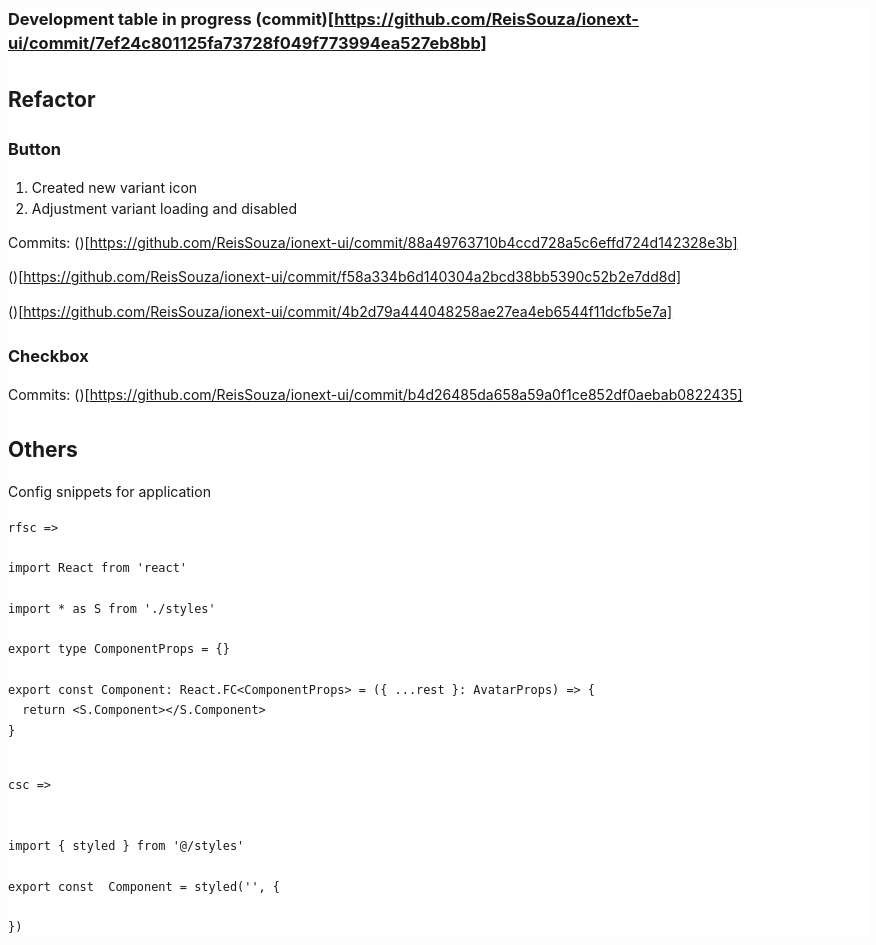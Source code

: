   ### Development table in progress (commit)[https://github.com/ReisSouza/ionext-ui/commit/7ef24c801125fa73728f049f773994ea527eb8bb]

  ## Refactor

  ### Button

  1.  Created new variant icon
  2.  Adjustment variant loading and disabled

  Commits:
  ()[https://github.com/ReisSouza/ionext-ui/commit/88a49763710b4ccd728a5c6effd724d142328e3b]

  ()[https://github.com/ReisSouza/ionext-ui/commit/f58a334b6d140304a2bcd38bb5390c52b2e7dd8d]

  ()[https://github.com/ReisSouza/ionext-ui/commit/4b2d79a444048258ae27ea4eb6544f11dcfb5e7a]

  ### Checkbox

  Commits:
  ()[https://github.com/ReisSouza/ionext-ui/commit/b4d26485da658a59a0f1ce852df0aebab0822435]

  ## Others

  Config snippets for application

  ```
  rfsc =>

  import React from 'react'

  import * as S from './styles'

  export type ComponentProps = {}

  export const Component: React.FC<ComponentProps> = ({ ...rest }: AvatarProps) => {
    return <S.Component></S.Component>
  }


  ```

  ```
  csc =>


  import { styled } from '@/styles'

  export const  Component = styled('', {

  })

  ```
